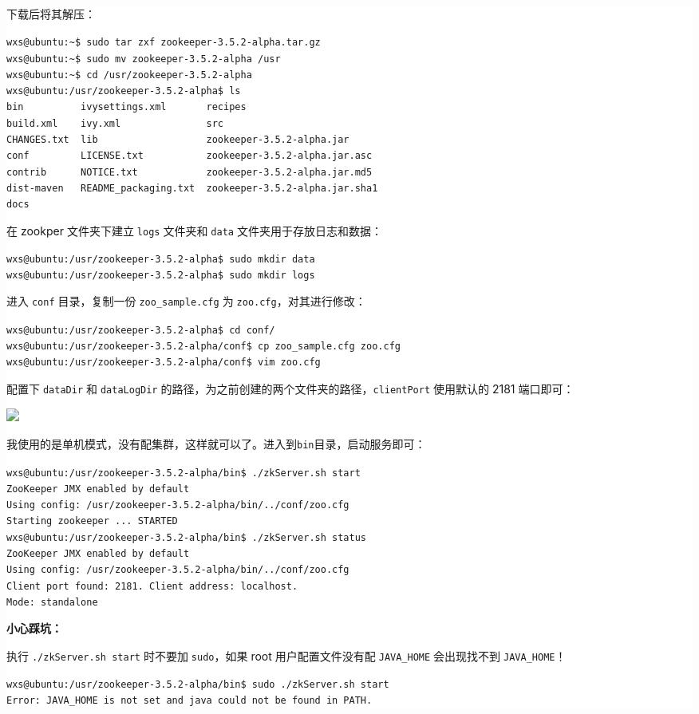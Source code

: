 下载后将其解压：

```shell
wxs@ubuntu:~$ sudo tar zxf zookeeper-3.5.2-alpha.tar.gz
wxs@ubuntu:~$ sudo mv zookeeper-3.5.2-alpha /usr
wxs@ubuntu:~$ cd /usr/zookeeper-3.5.2-alpha
wxs@ubuntu:/usr/zookeeper-3.5.2-alpha$ ls
bin          ivysettings.xml       recipes
build.xml    ivy.xml               src
CHANGES.txt  lib                   zookeeper-3.5.2-alpha.jar
conf         LICENSE.txt           zookeeper-3.5.2-alpha.jar.asc
contrib      NOTICE.txt            zookeeper-3.5.2-alpha.jar.md5
dist-maven   README_packaging.txt  zookeeper-3.5.2-alpha.jar.sha1
docs
```

在 zookper 文件夹下建立 `logs` 文件夹和 `data` 文件夹用于存放日志和数据：

```shell
wxs@ubuntu:/usr/zookeeper-3.5.2-alpha$ sudo mkdir data
wxs@ubuntu:/usr/zookeeper-3.5.2-alpha$ sudo mkdir logs
```

进入 `conf` 目录，复制一份 `zoo_sample.cfg` 为 `zoo.cfg`，对其进行修改：

```shell
wxs@ubuntu:/usr/zookeeper-3.5.2-alpha$ cd conf/
wxs@ubuntu:/usr/zookeeper-3.5.2-alpha/conf$ cp zoo_sample.cfg zoo.cfg
wxs@ubuntu:/usr/zookeeper-3.5.2-alpha/conf$ vim zoo.cfg 
```

配置下 `dataDir` 和 `dataLogDir` 的路径，为之前创建的两个文件夹的路径，`clientPort` 使用默认的 2181 端口即可：

![](https://cdn.jsdelivr.net/gh/jitwxs/cdn/blog/posts/201803/2018032209423299.png)

我使用的是单机模式，没有配集群，这样就可以了。进入到`bin`目录，启动服务即可：

```shell
wxs@ubuntu:/usr/zookeeper-3.5.2-alpha/bin$ ./zkServer.sh start
ZooKeeper JMX enabled by default
Using config: /usr/zookeeper-3.5.2-alpha/bin/../conf/zoo.cfg
Starting zookeeper ... STARTED
wxs@ubuntu:/usr/zookeeper-3.5.2-alpha/bin$ ./zkServer.sh status
ZooKeeper JMX enabled by default
Using config: /usr/zookeeper-3.5.2-alpha/bin/../conf/zoo.cfg
Client port found: 2181. Client address: localhost.
Mode: standalone
```

**小心踩坑：**

执行 `./zkServer.sh start` 时不要加 `sudo`，如果 root 用户配置文件没有配 `JAVA_HOME` 会出现找不到 `JAVA_HOME`！

```shell
wxs@ubuntu:/usr/zookeeper-3.5.2-alpha/bin$ sudo ./zkServer.sh start
Error: JAVA_HOME is not set and java could not be found in PATH.
```
